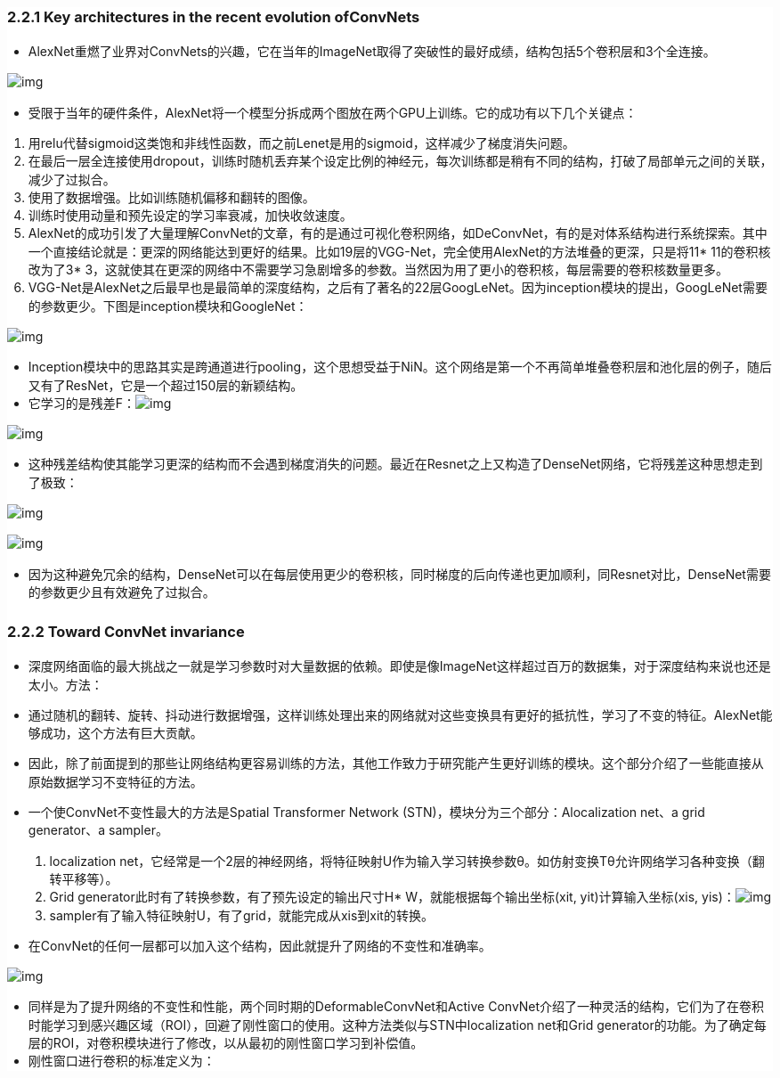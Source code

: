 ### 2.2.1 Key architectures in the recent evolution ofConvNets

- AlexNet重燃了业界对ConvNets的兴趣，它在当年的ImageNet取得了突破性的最好成绩，结构包括5个卷积层和3个全连接。

![img](https://raw.githubusercontent.com/zkm670541684/zkm670541684.github.io/master/assets/image/cnn22.png)

- 受限于当年的硬件条件，AlexNet将一个模型分拆成两个图放在两个GPU上训练。它的成功有以下几个关键点：

1. 用relu代替sigmoid这类饱和非线性函数，而之前Lenet是用的sigmoid，这样减少了梯度消失问题。
2. 在最后一层全连接使用dropout，训练时随机丢弃某个设定比例的神经元，每次训练都是稍有不同的结构，打破了局部单元之间的关联，减少了过拟合。
3. 使用了数据增强。比如训练随机偏移和翻转的图像。
4. 训练时使用动量和预先设定的学习率衰减，加快收敛速度。
5. AlexNet的成功引发了大量理解ConvNet的文章，有的是通过可视化卷积网络，如DeConvNet，有的是对体系结构进行系统探索。其中一个直接结论就是：更深的网络能达到更好的结果。比如19层的VGG-Net，完全使用AlexNet的方法堆叠的更深，只是将11* 11的卷积核改为了3* 3，这就使其在更深的网络中不需要学习急剧增多的参数。当然因为用了更小的卷积核，每层需要的卷积核数量更多。
6. VGG-Net是AlexNet之后最早也是最简单的深度结构，之后有了著名的22层GoogLeNet。因为inception模块的提出，GoogLeNet需要的参数更少。下图是inception模块和GoogleNet：

![img](https://raw.githubusercontent.com/zkm670541684/zkm670541684.github.io/master/assets/image/cnn23.png)

- Inception模块中的思路其实是跨通道进行pooling，这个思想受益于NiN。这个网络是第一个不再简单堆叠卷积层和池化层的例子，随后又有了ResNet，它是一个超过150层的新颖结构。
- 它学习的是残差F：![img](https://raw.githubusercontent.com/zkm670541684/zkm670541684.github.io/master/assets/image/cnn24.png)

![img](https://raw.githubusercontent.com/zkm670541684/zkm670541684.github.io/master/assets/image/cnn25.png)

- 这种残差结构使其能学习更深的结构而不会遇到梯度消失的问题。最近在Resnet之上又构造了DenseNet网络，它将残差这种思想走到了极致：

![img](https://raw.githubusercontent.com/zkm670541684/zkm670541684.github.io/master/assets/image/cnn26.png)

![img](https://raw.githubusercontent.com/zkm670541684/zkm670541684.github.io/master/assets/image/cnn27.png)

- 因为这种避免冗余的结构，DenseNet可以在每层使用更少的卷积核，同时梯度的后向传递也更加顺利，同Resnet对比，DenseNet需要的参数更少且有效避免了过拟合。

### 2.2.2 Toward ConvNet invariance

- 深度网络面临的最大挑战之一就是学习参数时对大量数据的依赖。即使是像ImageNet这样超过百万的数据集，对于深度结构来说也还是太小。方法：
- 通过随机的翻转、旋转、抖动进行数据增强，这样训练处理出来的网络就对这些变换具有更好的抵抗性，学习了不变的特征。AlexNet能够成功，这个方法有巨大贡献。
- 因此，除了前面提到的那些让网络结构更容易训练的方法，其他工作致力于研究能产生更好训练的模块。这个部分介绍了一些能直接从原始数据学习不变特征的方法。
- 一个使ConvNet不变性最大的方法是Spatial Transformer Network (STN)，模块分为三个部分：Alocalization net、a grid generator、a sampler。
  1. localization net，它经常是一个2层的神经网络，将特征映射U作为输入学习转换参数θ。如仿射变换Tθ允许网络学习各种变换（翻转平移等）。
  2. Grid generator此时有了转换参数，有了预先设定的输出尺寸H* W，就能根据每个输出坐标(xit, yit)计算输入坐标(xis, yis)：![img](https://raw.githubusercontent.com/zkm670541684/zkm670541684.github.io/master/assets/image/cnn28.png)
  3. sampler有了输入特征映射U，有了grid，就能完成从xis到xit的转换。


- 在ConvNet的任何一层都可以加入这个结构，因此就提升了网络的不变性和准确率。

![img](https://raw.githubusercontent.com/zkm670541684/zkm670541684.github.io/master/assets/image/cnn29.png)

- 同样是为了提升网络的不变性和性能，两个同时期的DeformableConvNet和Active ConvNet介绍了一种灵活的结构，它们为了在卷积时能学习到感兴趣区域（ROI），回避了刚性窗口的使用。这种方法类似与STN中localization net和Grid generator的功能。为了确定每层的ROI，对卷积模块进行了修改，以从最初的刚性窗口学习到补偿值。
- 刚性窗口进行卷积的标准定义为：
